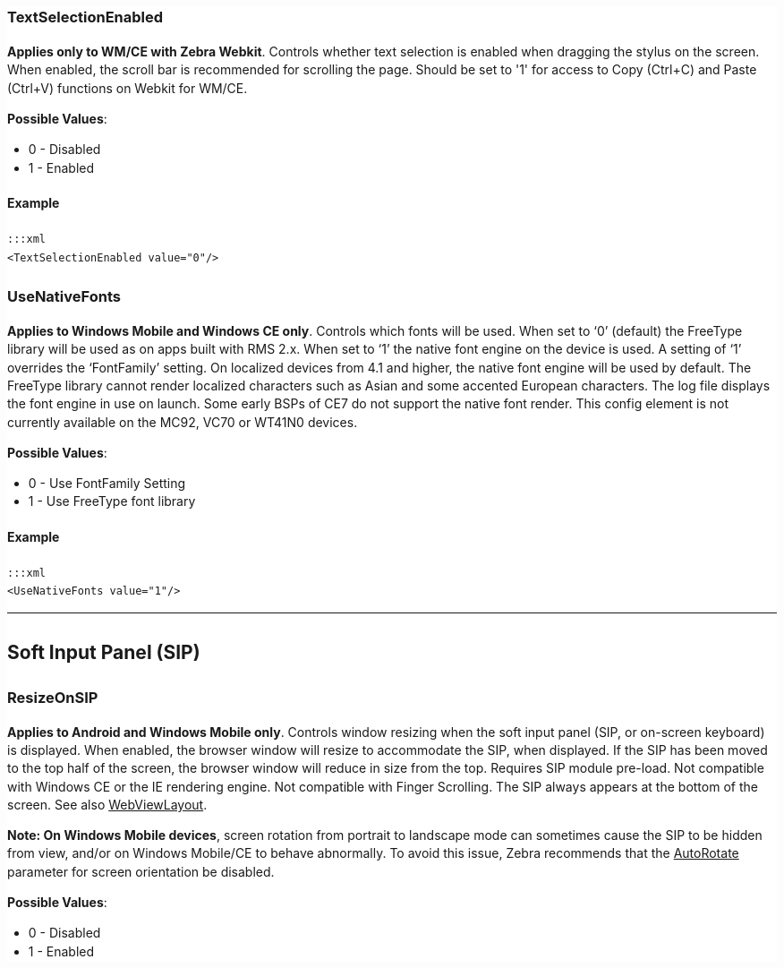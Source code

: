 ### TextSelectionEnabled
**Applies only to WM/CE with Zebra Webkit**. Controls whether text selection is enabled when dragging the stylus on the screen. When enabled, the scroll bar is recommended for scrolling the page. Should be set to '1' for access to Copy (Ctrl+C) and Paste (Ctrl+V) functions on Webkit for WM/CE.  

**Possible Values**:

* 0 - Disabled
* 1 - Enabled

#### Example
	:::xml
	<TextSelectionEnabled value="0"/>

### UseNativeFonts
**Applies to Windows Mobile and Windows CE only**. Controls which fonts will be used. When set to ‘0’ (default) the FreeType library will be used as on apps built with RMS 2.x. When set to ‘1’ the native font engine on the device is used. A setting of ‘1’ overrides the ‘FontFamily’ setting. On localized devices from 4.1 and higher, the native font engine will be used by default. The FreeType library cannot render localized characters such as Asian and some accented European characters. The log file displays the font engine in use on launch. Some early BSPs of CE7 do not support the native font render. This config element is not currently available on the MC92, VC70 or WT41N0 devices.

**Possible Values**:

* 0 - Use FontFamily Setting
* 1 - Use FreeType font library

#### Example
	:::xml
	<UseNativeFonts value="1"/>

-----

## Soft Input Panel (SIP)
### ResizeOnSIP
**Applies to Android and Windows Mobile only**. Controls window resizing when the soft input panel (SIP, or on-screen keyboard) is displayed. When enabled, the browser window will resize to accommodate the SIP, when displayed. If the SIP has been moved to the top half of the screen, the browser window will reduce in size from the top. Requires SIP module pre-load. Not compatible with Windows CE or the IE rendering engine. Not compatible with Finger Scrolling. The SIP always appears at the bottom of the screen. See also [WebViewLayout](#webviewlayout).

**Note: On Windows Mobile devices**, screen rotation from portrait to landscape mode can sometimes cause the SIP to be hidden from view, and/or on Windows Mobile/CE to behave abnormally. To avoid this issue, Zebra recommends that the [AutoRotate](../configreference/#autorotate) parameter for screen orientation be disabled.  

**Possible Values**:

* 0 - Disabled
* 1 - Enabled
